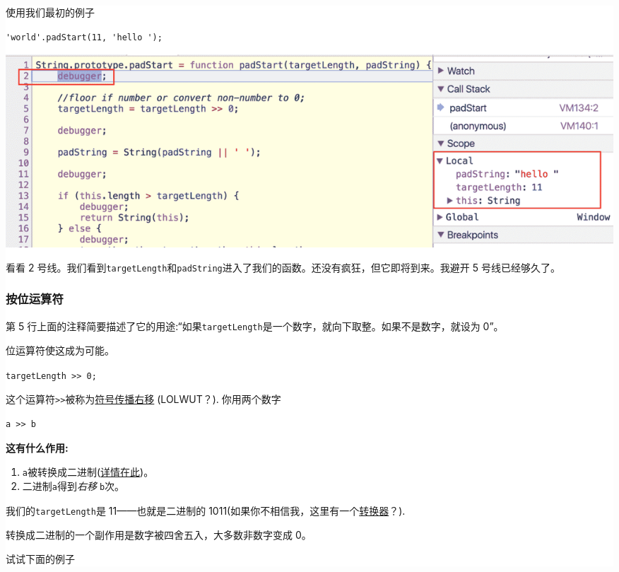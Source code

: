 
使用我们最初的例子

```
'world'.padStart(11, 'hello '); 
```

![1*lFrlt-xxEwyByiesDNqHpw](img/e28f36d9d41742868d7579b5e965d22b.png)

看看 2 号线。我们看到`targetLength`和`padString`进入了我们的函数。还没有疯狂，但它即将到来。我避开 5 号线已经够久了。

### 按位运算符

第 5 行上面的注释简要描述了它的用途:“如果`targetLength`是一个数字，就向下取整。如果不是数字，就设为 0”。

位运算符使这成为可能。

`targetLength >> 0;`

这个运算符`>>`被称为[符号传播右移](https://developer.mozilla.org/en-US/docs/Web/JavaScript/Reference/Operators/Bitwise_Operators#Right_shift) (LOLWUT？).
你用两个数字

`a >> b`

**这有什么作用:**

1.  `a`被转换成二进制([详情在此](https://developer.mozilla.org/en-US/docs/Web/JavaScript/Reference/Operators/Bitwise_Operators#Signed_32-bit_integers))。
2.  二进制`a`得到*右移* `b`次。

我们的`targetLength`是 11——也就是二进制的 1011(如果你不相信我，这里有一个[转换器](https://www.binaryhexconverter.com/binary-to-decimal-converter)？).

转换成二进制的一个副作用是数字被四舍五入，大多数非数字变成 0。

试试下面的例子

